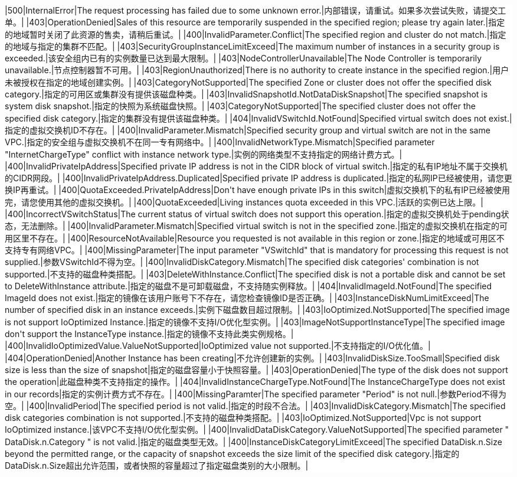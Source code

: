 |500|InternalError|The request processing has failed due to some unknown error.|内部错误，请重试。如果多次尝试失败，请提交工单。|
|403|OperationDenied|Sales of this resource are temporarily suspended in the specified region; please try again later.|指定的地域暂时关闭了此资源的售卖，请稍后重试。|
|400|InvalidParameter.Conflict|The specified region and cluster do not match.|指定的地域与指定的集群不匹配。|
|403|SecurityGroupInstanceLimitExceed|The maximum number of instances in a security group is exceeded.|该安全组内已有的实例数量已达到最大限制。|
|403|NodeControllerUnavailable|The Node Controller is temporarily unavailable.|节点控制器暂不可用。|
|403|RegionUnauthorized|There is no authority to create instance in the specified region.|用户未被授权在指定的地域创建实例。|
|403|CategoryNotSupported|The specified Zone or cluster does not offer the specified disk category.|指定的可用区或集群没有提供该磁盘种类。|
|403|InvalidSnapshotId.NotDataDiskSnapshot|The specified snapshot is system disk snapshot.|指定的快照为系统磁盘快照。|
|403|CategoryNotSupported|The specified cluster does not offer the specified disk category.|指定的集群没有提供该磁盘种类。|
|404|InvalidVSwitchId.NotFound|Specified virtual switch does not exist.|指定的虚拟交换机ID不存在。|
|400|InvalidParameter.Mismatch|Specified security group and virtual switch are not in the same VPC.|指定的安全组与虚拟交换机不在同一专有网络中。|
|400|InvalidNetworkType.Mismatch|Specified parameter "InternetChargeType" conflict with instance network type.|实例的网络类型不支持指定的网络计费方式。|
|400|InvalidPrivateIpAddress|Specified private IP address is not in the CIDR block of virtual switch.|指定的私有IP地址不属于交换机的CIDR网段。|
|400|InvalidPrivateIpAddress.Duplicated|Specified private IP address is duplicated.|指定的私网IP已经被使用，请您更换IP再重试。|
|400|QuotaExceeded.PrivateIpAddress|Don't have enough private IPs in this switch|虚拟交换机下的私有IP已经被使用完，请您使用其他的虚拟交换机。|
|400|QuotaExceeded|Living instances quota exceeded in this VPC.|活跃的实例已达上限。|
|400|IncorrectVSwitchStatus|The current status of virtual switch does not support this operation.|指定的虚拟交换机处于pending状态，无法删除。|
|400|InvalidParameter.Mismatch|Specified virtual switch is not in the specified zone.|指定的虚拟交换机在指定的可用区里不存在。|
|400|ResourceNotAvailable|Resource you requested is not available in this region or zone.|指定的地域或可用区不支持专有网络VPC。|
|400|MissingParameter|The input parameter "VSwitchId" that is mandatory for processing this request is not supplied.|参数VSwitchId不得为空。|
|400|InvalidDiskCategory.Mismatch|The specified disk categories' combination is not supported.|不支持的磁盘种类搭配。|
|403|DeleteWithInstance.Conflict|The specified disk is not a portable disk and cannot be set to DeleteWithInstance attribute.|指定的磁盘不是可卸载磁盘，不支持随实例释放。|
|404|InvalidImageId.NotFound|The specified ImageId does not exist.|指定的镜像在该用户账号下不存在，请您检查镜像ID是否正确。|
|403|InstanceDiskNumLimitExceed|The number of specified disk in an instance exceeds.|实例下磁盘数目超过限制。|
|403|IoOptimized.NotSupported|The specified image is not support IoOptimized Instance.|指定的镜像不支持I/O优化型实例。|
|403|ImageNotSupportInstanceType|The specified image don't support the InstanceType instance.|指定的镜像不支持此类实例规格。|
|400|InvalidIoOptimizedValue.ValueNotSupported|IoOptimized value not supported.|不支持指定的I/O优化值。|
|404|OperationDenied|Another Instance has been creating|不允许创建新的实例。|
|403|InvalidDiskSize.TooSmall|Specified disk size is less than the size of snapshot|指定的磁盘容量小于快照容量。|
|403|OperationDenied|The type of the disk does not support the operation|此磁盘种类不支持指定的操作。|
|404|InvalidInstanceChargeType.NotFound|The InstanceChargeType does not exist in our records|指定的实例计费方式不存在。|
|400|MissingParamter|The specified parameter "Period" is not null.|参数Period不得为空。|
|400|InvalidPeriod|The specified period is not valid.|指定的时段不合法。|
|403|InvalidDiskCategory.Mismatch|The specified disk categories combination is not supported.|不支持的磁盘种类搭配。|
|403|IoOptimized.NotSupported|Vpc is not support IoOptimized instance.|该VPC不支持I/O优化型实例。|
|400|InvalidDataDiskCategory.ValueNotSupported|The specified parameter " DataDisk.n.Category " is not valid.|指定的磁盘类型无效。|
|400|InstanceDiskCategoryLimitExceed|The specified DataDisk.n.Size beyond the permitted range, or the capacity of snapshot exceeds the size limit of the specified disk category.|指定的DataDisk.n.Size超出允许范围，或者快照的容量超过了指定磁盘类别的大小限制。|